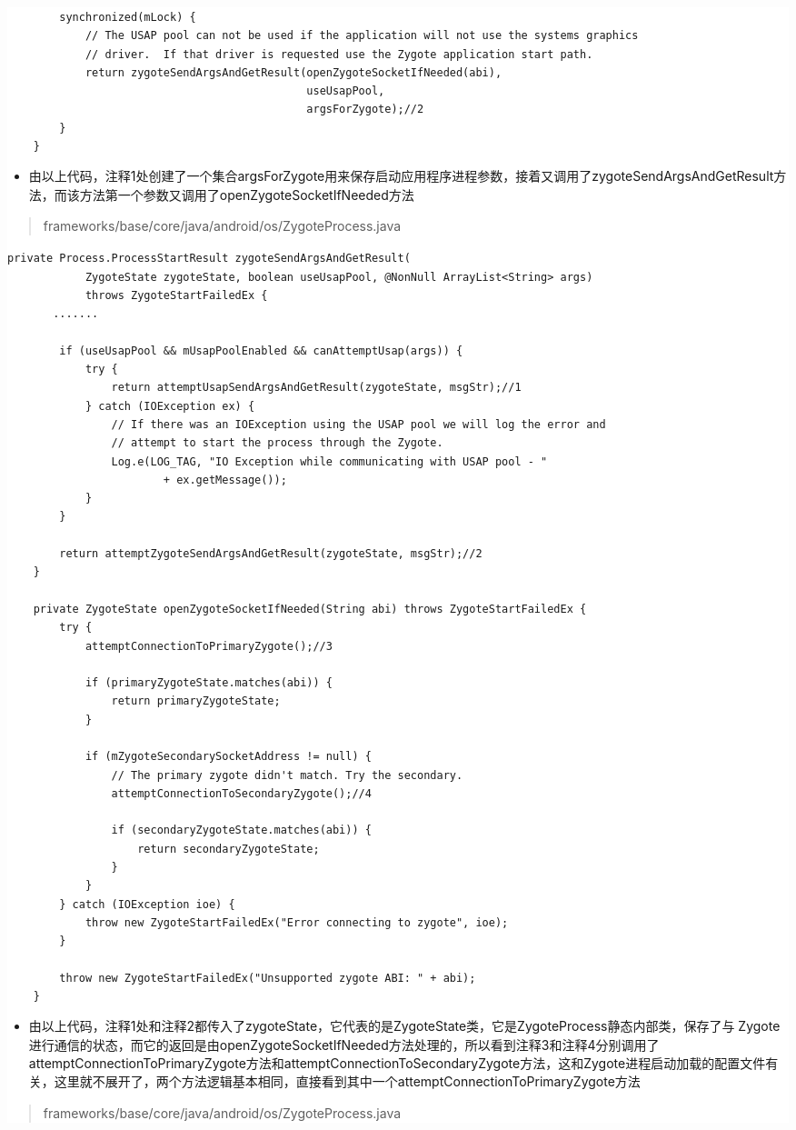 ```
        synchronized(mLock) {
            // The USAP pool can not be used if the application will not use the systems graphics
            // driver.  If that driver is requested use the Zygote application start path.
            return zygoteSendArgsAndGetResult(openZygoteSocketIfNeeded(abi),
                                              useUsapPool,
                                              argsForZygote);//2
        }
    }
```
- 由以上代码，注释1处创建了一个集合argsForZygote用来保存启动应用程序进程参数，接着又调用了zygoteSendArgsAndGetResult方法，而该方法第一个参数又调用了openZygoteSocketIfNeeded方法
>frameworks/base/core/java/android/os/ZygoteProcess.java

```
private Process.ProcessStartResult zygoteSendArgsAndGetResult(
            ZygoteState zygoteState, boolean useUsapPool, @NonNull ArrayList<String> args)
            throws ZygoteStartFailedEx {
       .......

        if (useUsapPool && mUsapPoolEnabled && canAttemptUsap(args)) {
            try {
                return attemptUsapSendArgsAndGetResult(zygoteState, msgStr);//1
            } catch (IOException ex) {
                // If there was an IOException using the USAP pool we will log the error and
                // attempt to start the process through the Zygote.
                Log.e(LOG_TAG, "IO Exception while communicating with USAP pool - "
                        + ex.getMessage());
            }
        }

        return attemptZygoteSendArgsAndGetResult(zygoteState, msgStr);//2
    }
    
    private ZygoteState openZygoteSocketIfNeeded(String abi) throws ZygoteStartFailedEx {
        try {
            attemptConnectionToPrimaryZygote();//3

            if (primaryZygoteState.matches(abi)) {
                return primaryZygoteState;
            }

            if (mZygoteSecondarySocketAddress != null) {
                // The primary zygote didn't match. Try the secondary.
                attemptConnectionToSecondaryZygote();//4

                if (secondaryZygoteState.matches(abi)) {
                    return secondaryZygoteState;
                }
            }
        } catch (IOException ioe) {
            throw new ZygoteStartFailedEx("Error connecting to zygote", ioe);
        }

        throw new ZygoteStartFailedEx("Unsupported zygote ABI: " + abi);
    }
```
- 由以上代码，注释1处和注释2都传入了zygoteState，它代表的是ZygoteState类，它是ZygoteProcess静态内部类，保存了与 Zygote 进行通信的状态，而它的返回是由openZygoteSocketIfNeeded方法处理的，所以看到注释3和注释4分别调用了attemptConnectionToPrimaryZygote方法和attemptConnectionToSecondaryZygote方法，这和Zygote进程启动加载的配置文件有关，这里就不展开了，两个方法逻辑基本相同，直接看到其中一个attemptConnectionToPrimaryZygote方法
>frameworks/base/core/java/android/os/ZygoteProcess.java
